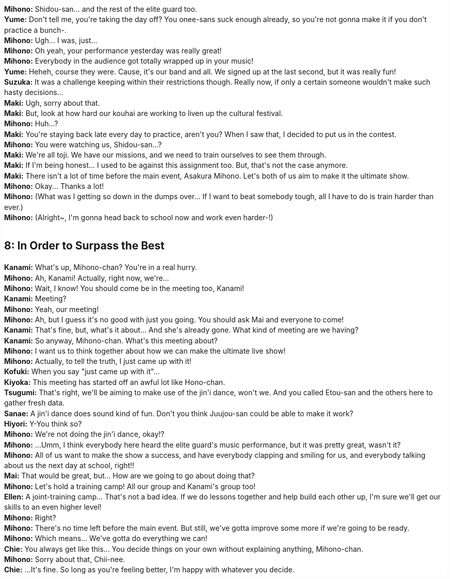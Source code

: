 **Mihono:** Shidou-san... and the rest of the elite guard too.  
**Yume:** Don't tell me, you're taking the day off? You onee-sans suck enough already, so you're not gonna make it if you don't practice a bunch-.  
**Mihono:** Ugh... I was, just...  
**Mihono:** Oh yeah, your performance yesterday was really great\!  
**Mihono:** Everybody in the audience got totally wrapped up in your music\!  
**Yume:** Heheh, course they were. Cause, it's our band and all. We signed up at the last second, but it was really fun\!  
**Suzuka:** It was a challenge keeping within their restrictions though. Really now, if only a certain someone wouldn't make such hasty decisions...  
**Maki:** Ugh, sorry about that.  
**Maki:** But, look at how hard our kouhai are working to liven up the cultural festival.  
**Mihono:** Huh...?  
**Maki:** You're staying back late every day to practice, aren't you? When I saw that, I decided to put us in the contest.  
**Mihono:** You were watching us, Shidou-san...?  
**Maki:** We're all toji. We have our missions, and we need to train ourselves to see them through.  
**Maki:** If I'm being honest... I used to be against this assignment too. But, that's not the case anymore.  
**Maki:** There isn't a lot of time before the main event, Asakura Mihono. Let's both of us aim to make it the ultimate show.  
**Mihono:** Okay... Thanks a lot\!  
**Mihono:** (What was I getting so down in the dumps over... If I want to beat somebody tough, all I have to do is train harder than ever.)  
**Mihono:** (Alright\~, I'm gonna head back to school now and work even harder-\!\)  

## 8: In Order to Surpass the Best
**Kanami:** What's up, Mihono-chan? You're in a real hurry.  
**Mihono:** Ah, Kanami\! Actually, right now, we're...  
**Mihono:** Wait, I know\! You should come be in the meeting too, Kanami\!  
**Kanami:** Meeting?  
**Mihono:** Yeah, our meeting\!  
**Mihono:** Ah, but I guess it's no good with just you going. You should ask Mai and everyone to come\!  
**Kanami:** That's fine, but, what's it about... And she's already gone. What kind of meeting are we having?  
**Kanami:** So anyway, Mihono-chan. What's this meeting about?  
**Mihono:** I want us to think together about how we can make the ultimate live show\!  
**Mihono:** Actually, to tell the truth, I just came up with it\!  
**Kofuki:** When you say "just came up with it"...  
**Kiyoka:** This meeting has started off an awful lot like Hono-chan.  
**Tsugumi:** That's right, we'll be aiming to make use of the jin'i dance, won't we. And you called Etou-san and the others here to gather fresh data.  
**Sanae:** A jin'i dance does sound kind of fun. Don't you think Juujou-san could be able to make it work?  
**Hiyori:** Y-You think so?  
**Mihono:** We're not doing the jin'i dance, okay\!\?  
**Mihono:** ...Umm, I think everybody here heard the elite guard's music performance, but it was pretty great, wasn't it?  
**Mihono:** All of us want to make the show a success, and have everybody clapping and smiling for us, and everybody talking about us the next day at school, right\!\!  
**Mai:** That would be great, but... How are we going to go about doing that?  
**Mihono:** Let's hold a training camp\! All our group and Kanami's group too\!  
**Ellen:** A joint-training camp... That's not a bad idea. If we do lessons together and help build each other up, I'm sure we'll get our skills to an even higher level\!  
**Mihono:** Right?  
**Mihono:** There's no time left before the main event. But still, we've gotta improve some more if we're going to be ready.  
**Mihono:** Which means... We've gotta do everything we can\!  
**Chie:** You always get like this... You decide things on your own without explaining anything, Mihono-chan.  
**Mihono:** Sorry about that, Chii-nee.  
**Chie:** ...It's fine. So long as you're feeling better, I'm happy with whatever you decide.  